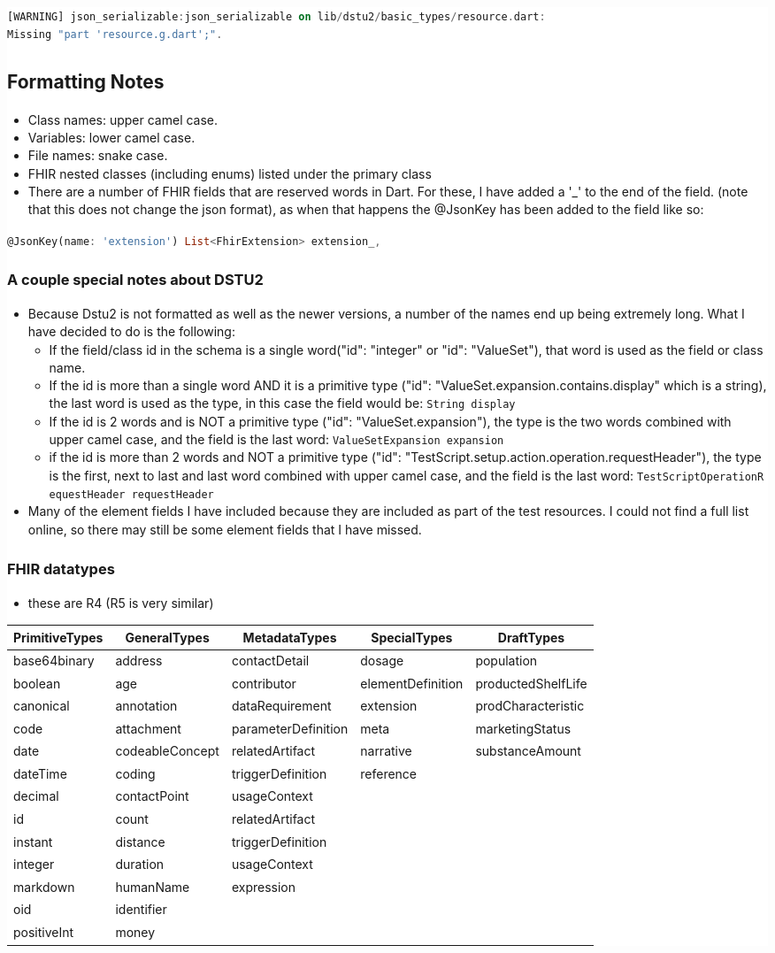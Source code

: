 ```dart
[WARNING] json_serializable:json_serializable on lib/dstu2/basic_types/resource.dart:
Missing "part 'resource.g.dart';".
```

## Formatting Notes

- Class names: upper camel case.
- Variables: lower camel case.
- File names: snake case.
- FHIR nested classes (including enums) listed under the primary class
- There are a number of FHIR fields that are reserved words in Dart. For these, I have added a '_' to the end of the field. (note that this does not change the json format), as when that happens the @JsonKey has been added to the field like so:

```dart
@JsonKey(name: 'extension') List<FhirExtension> extension_,
```

### A couple special notes about DSTU2

- Because Dstu2 is not formatted as well as the newer versions, a number of the names end up being extremely long. What I have decided to do is the following:
  - If the field/class id in the schema is a single word("id": "integer" or "id": "ValueSet"), that word is used as the field or class name.
  - If the id is more than a single word AND it is a primitive type ("id": "ValueSet.expansion.contains.display" which is a string), the last word is used as the type, in this case the field would be:  ```String display```
  - If the id is 2 words and is NOT a primitive type ("id": "ValueSet.expansion"), the type is the two words combined with upper camel case, and the field is the last word: ```ValueSetExpansion expansion```
  - if the id is more than 2 words and NOT a primitive type ("id": "TestScript.setup.action.operation.requestHeader"), the type is the first, next to last and last word combined with upper camel case, and the field is the last word: ```TestScriptOperationRequestHeader requestHeader```
- Many of the element fields I have included because they are included as part of the test resources. I could not find a full list online, so there may still be some element fields that I have missed.

### FHIR datatypes 
- these are R4 (R5 is very similar)

| PrimitiveTypes | GeneralTypes    | MetadataTypes       | SpecialTypes      | DraftTypes         |
| -------------- | --------------- | ------------------- | ----------------- | ------------------ |
| base64binary   | address         | contactDetail       | dosage            | population         |
| boolean        | age             | contributor         | elementDefinition | productedShelfLife |
| canonical      | annotation      | dataRequirement     | extension         | prodCharacteristic |
| code           | attachment      | parameterDefinition | meta              | marketingStatus    |
| date           | codeableConcept | relatedArtifact     | narrative         | substanceAmount    |
| dateTime       | coding          | triggerDefinition   | reference         |                    |
| decimal        | contactPoint    | usageContext        |                   |                    |
| id             | count           | relatedArtifact     |                   |                    |
| instant        | distance        | triggerDefinition   |                   |                    |
| integer        | duration        | usageContext        |                   |                    |
| markdown       | humanName       | expression          |                   |                    |
| oid            | identifier      |                     |                   |                    |
| positiveInt    | money           |                     |                   |                    |
